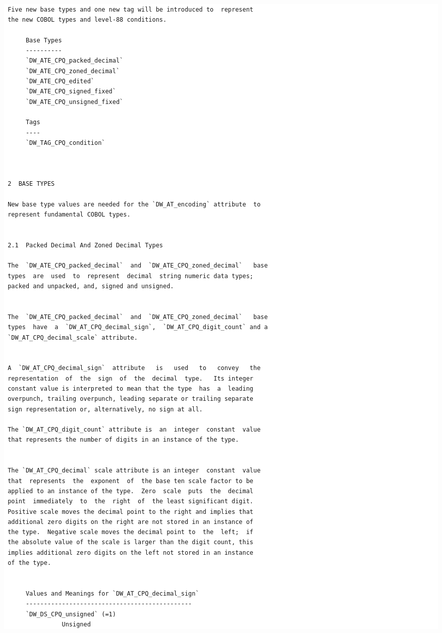 
     Five new base types and one new tag will be introduced to  represent
     the new COBOL types and level-88 conditions.

          Base Types
          ----------
          `DW_ATE_CPQ_packed_decimal`
          `DW_ATE_CPQ_zoned_decimal`
          `DW_ATE_CPQ_edited`
          `DW_ATE_CPQ_signed_fixed`
          `DW_ATE_CPQ_unsigned_fixed`

          Tags
          ----
          `DW_TAG_CPQ_condition`



     2  BASE TYPES

     New base type values are needed for the `DW_AT_encoding` attribute  to
     represent fundamental COBOL types.


     2.1  Packed Decimal And Zoned Decimal Types

     The  `DW_ATE_CPQ_packed_decimal`  and  `DW_ATE_CPQ_zoned_decimal`   base
     types  are  used  to  represent  decimal  string numeric data types;
     packed and unpacked, and, signed and unsigned.


     The  `DW_ATE_CPQ_packed_decimal`  and  `DW_ATE_CPQ_zoned_decimal`   base
     types  have  a  `DW_AT_CPQ_decimal_sign`,  `DW_AT_CPQ_digit_count` and a
     `DW_AT_CPQ_decimal_scale` attribute.


     A  `DW_AT_CPQ_decimal_sign`  attribute   is   used   to   convey   the
     representation  of  the  sign  of  the  decimal  type.   Its integer
     constant value is interpreted to mean that the type  has  a  leading
     overpunch, trailing overpunch, leading separate or trailing separate
     sign representation or, alternatively, no sign at all.

     The `DW_AT_CPQ_digit_count` attribute is  an  integer  constant  value
     that represents the number of digits in an instance of the type.


     The `DW_AT_CPQ_decimal` scale attribute is an integer  constant  value
     that  represents  the  exponent  of  the base ten scale factor to be
     applied to an instance of the type.  Zero  scale  puts  the  decimal
     point  immediately  to  the  right  of  the least significant digit.
     Positive scale moves the decimal point to the right and implies that
     additional zero digits on the right are not stored in an instance of
     the type.  Negative scale moves the decimal point to  the  left;  if
     the absolute value of the scale is larger than the digit count, this
     implies additional zero digits on the left not stored in an instance
     of the type.


          Values and Meanings for `DW_AT_CPQ_decimal_sign`
          ----------------------------------------------
          `DW_DS_CPQ_unsigned` (=1)
                    Unsigned
